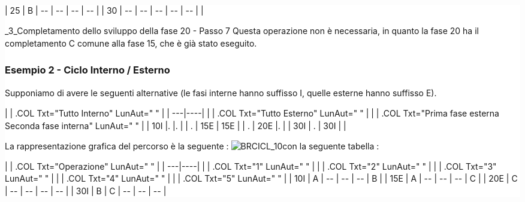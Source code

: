 | 25 | B | -- | -- | -- | -- |
| 30 | -- | -- | -- | -- | -- |
| 

_3_Completamento dello sviluppo della fase 20 - Passo 7
Questa operazione non è necessaria, in quanto la fase 20 ha il completamento C comune alla fase 15, che è già stato eseguito.

### Esempio 2 - Ciclo Interno / Esterno
Supponiamo di avere le seguenti alternative (le fasi interne hanno suffisso I, quelle esterne hanno suffisso E).

| 
| .COL Txt="Tutto Interno" LunAut=" " |
| ---|----|
| 
| .COL Txt="Tutto Esterno" LunAut=" " |
| 
| .COL Txt="Prima fase esterna Seconda fase interna" LunAut=" " |
| 10I |.       |. |
|  .    | 15E | 15E |
|  .    | 20E |. |
| 30I | .      | 30I |
| 

La rappresentazione grafica del percorso è la seguente : 
![BRCICL_10](http://localhost:3000/immagini/BRCICL_005/BRCICL_10.png)con la seguente tabella : 

| 
| .COL Txt="Operazione" LunAut=" " |
| ---|----|
| 
| .COL Txt="1" LunAut=" " |
| 
| .COL Txt="2" LunAut=" " |
| 
| .COL Txt="3" LunAut=" " |
| 
| .COL Txt="4" LunAut=" " |
| 
| .COL Txt="5" LunAut=" " |
| 10I | A | -- | -- | -- | B |
| 15E | A | -- | -- | -- | C |
| 20E | C | -- | -- | -- | -- |
| 30I | B | C | -- | -- | -- |